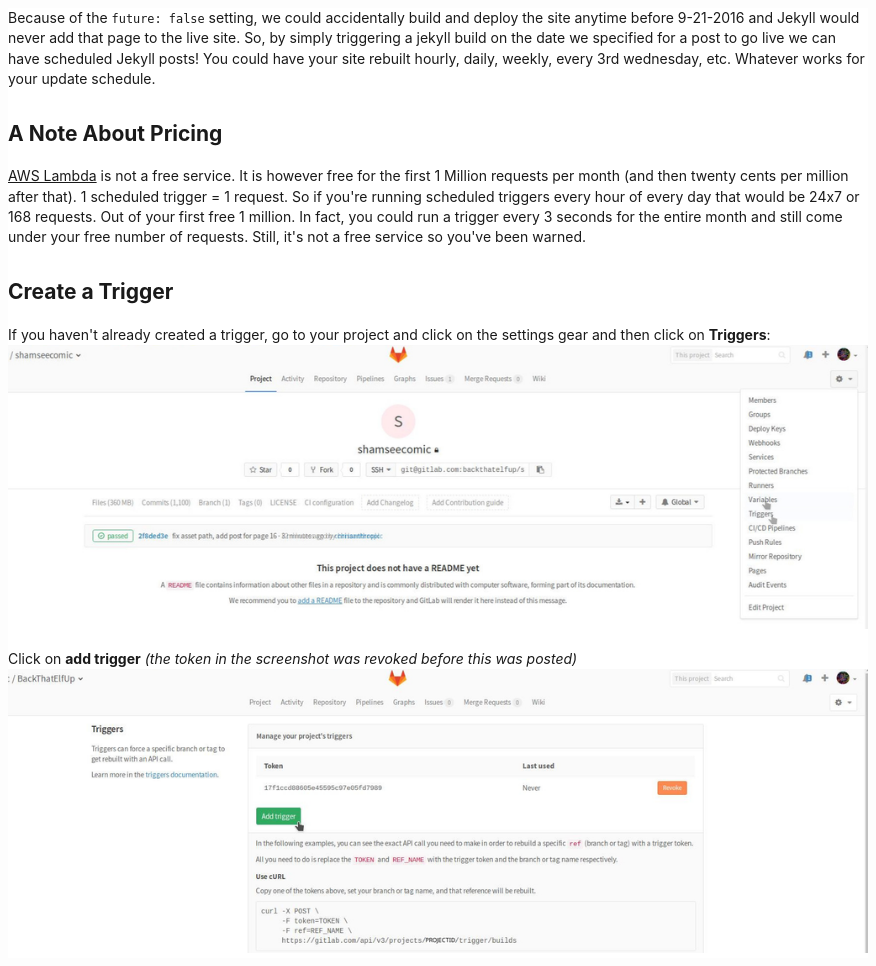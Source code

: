 Because of the `future: false` setting, we could accidentally build and deploy the site anytime before 9-21-2016 and Jekyll would never add that page to the live site. So, by simply triggering a jekyll build on the date we specified for a post to go live we can have scheduled Jekyll posts! You could have your site rebuilt hourly, daily, weekly, every 3rd wednesday, etc. Whatever works for your update schedule.


## A Note About Pricing
[AWS Lambda](https://aws.amazon.com/lambda/pricing/) is not a free service. It is however free for the first 1 Million requests per month (and then twenty cents per million after that). 1 scheduled trigger = 1 request. So if you're running scheduled triggers every hour of every day that would be 24x7 or 168 requests. Out of your first free 1 million. In fact, you could run a trigger every 3 seconds for the entire month and still come under your free number of requests. Still, it's not a free service so you've been warned.

## Create a Trigger
If you haven't already created a trigger, go to your project and click on the settings gear and then click on **Triggers**:
![Click on Settings](/images/posts/gitlabci-step006.jpg)

Click on **add trigger** 
_(the token in the screenshot was revoked before this was posted)_
![Click on Settings](/images/posts/gitlabci-step007.jpg)
